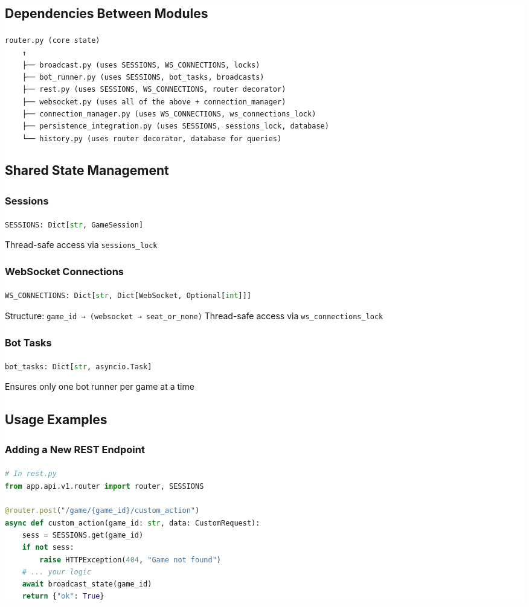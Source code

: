 ## Dependencies Between Modules

```
router.py (core state)
    ↑
    ├── broadcast.py (uses SESSIONS, WS_CONNECTIONS, locks)
    ├── bot_runner.py (uses SESSIONS, bot_tasks, broadcasts)
    ├── rest.py (uses SESSIONS, WS_CONNECTIONS, router decorator)
    ├── websocket.py (uses all of the above + connection_manager)
    ├── connection_manager.py (uses WS_CONNECTIONS, ws_connections_lock)
    ├── persistence_integration.py (uses SESSIONS, sessions_lock, database)
    └── history.py (uses router decorator, database for queries)
```

## Shared State Management

### Sessions
```python
SESSIONS: Dict[str, GameSession]
```
Thread-safe access via `sessions_lock`

### WebSocket Connections
```python
WS_CONNECTIONS: Dict[str, Dict[WebSocket, Optional[int]]]
```
Structure: `game_id → (websocket → seat_or_none)`
Thread-safe access via `ws_connections_lock`

### Bot Tasks
```python
bot_tasks: Dict[str, asyncio.Task]
```
Ensures only one bot runner per game at a time

## Usage Examples

### Adding a New REST Endpoint
```python
# In rest.py
from app.api.v1.router import router, SESSIONS

@router.post("/game/{game_id}/custom_action")
async def custom_action(game_id: str, data: CustomRequest):
    sess = SESSIONS.get(game_id)
    if not sess:
        raise HTTPException(404, "Game not found")
    # ... your logic
    await broadcast_state(game_id)
    return {"ok": True}
```
